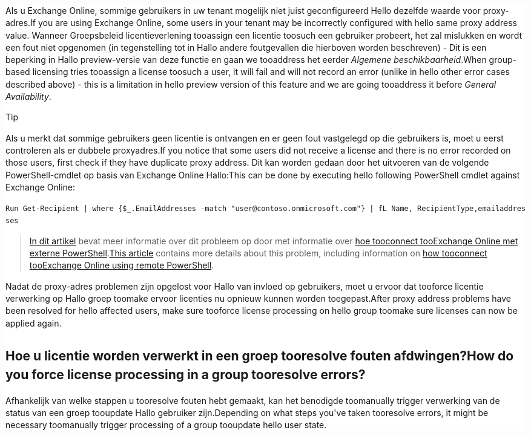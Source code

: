 <span data-ttu-id="76ef5-177">Als u Exchange Online, sommige gebruikers in uw tenant mogelijk niet juist geconfigureerd Hello dezelfde waarde voor proxy-adres.</span><span class="sxs-lookup"><span data-stu-id="76ef5-177">If you are using Exchange Online, some users in your tenant may be incorrectly configured with hello same proxy address value.</span></span> <span data-ttu-id="76ef5-178">Wanneer Groepsbeleid licentieverlening tooassign een licentie toosuch een gebruiker probeert, het zal mislukken en wordt een fout niet opgenomen (in tegenstelling tot in Hallo andere foutgevallen die hierboven worden beschreven) - Dit is een beperking in Hallo preview-versie van deze functie en gaan we tooaddress het eerder  *Algemene beschikbaarheid*.</span><span class="sxs-lookup"><span data-stu-id="76ef5-178">When group-based licensing tries tooassign a license toosuch a user, it will fail and will not record an error (unlike in hello other error cases described above) - this is a limitation in hello preview version of this feature and we are going tooaddress it before *General Availability*.</span></span>

> [!TIP]
> <span data-ttu-id="76ef5-179">Als u merkt dat sommige gebruikers geen licentie is ontvangen en er geen fout vastgelegd op die gebruikers is, moet u eerst controleren als er dubbele proxyadres.</span><span class="sxs-lookup"><span data-stu-id="76ef5-179">If you notice that some users did not receive a license and there is no error recorded on those users, first check if they have duplicate proxy address.</span></span>
> <span data-ttu-id="76ef5-180">Dit kan worden gedaan door het uitvoeren van de volgende PowerShell-cmdlet op basis van Exchange Online Hallo:</span><span class="sxs-lookup"><span data-stu-id="76ef5-180">This can be done by executing hello following PowerShell cmdlet against Exchange Online:</span></span>
```
Run Get-Recipient | where {$_.EmailAddresses -match "user@contoso.onmicrosoft.com"} | fL Name, RecipientType,emailaddresses
```
> <span data-ttu-id="76ef5-181">[In dit artikel](https://support.microsoft.com/help/3042584/-proxy-address-address-is-already-being-used-error-message-in-exchange-online) bevat meer informatie over dit probleem op door met informatie over [hoe tooconnect tooExchange Online met externe PowerShell](https://technet.microsoft.com/library/jj984289.aspx).</span><span class="sxs-lookup"><span data-stu-id="76ef5-181">[This article](https://support.microsoft.com/help/3042584/-proxy-address-address-is-already-being-used-error-message-in-exchange-online) contains more details about this problem, including information on [how tooconnect tooExchange Online using remote PowerShell](https://technet.microsoft.com/library/jj984289.aspx).</span></span>

<span data-ttu-id="76ef5-182">Nadat de proxy-adres problemen zijn opgelost voor Hallo van invloed op gebruikers, moet u ervoor dat tooforce licentie verwerking op Hallo groep toomake ervoor licenties nu opnieuw kunnen worden toegepast.</span><span class="sxs-lookup"><span data-stu-id="76ef5-182">After proxy address problems have been resolved for hello affected users, make sure tooforce license processing on hello group toomake sure licenses can now be applied again.</span></span>

## <a name="how-do-you-force-license-processing-in-a-group-tooresolve-errors"></a><span data-ttu-id="76ef5-183">Hoe u licentie worden verwerkt in een groep tooresolve fouten afdwingen?</span><span class="sxs-lookup"><span data-stu-id="76ef5-183">How do you force license processing in a group tooresolve errors?</span></span>

<span data-ttu-id="76ef5-184">Afhankelijk van welke stappen u tooresolve fouten hebt gemaakt, kan het benodigde toomanually trigger verwerking van de status van een groep tooupdate Hallo gebruiker zijn.</span><span class="sxs-lookup"><span data-stu-id="76ef5-184">Depending on what steps you've taken tooresolve errors, it might be necessary toomanually trigger processing of a group tooupdate hello user state.</span></span>
